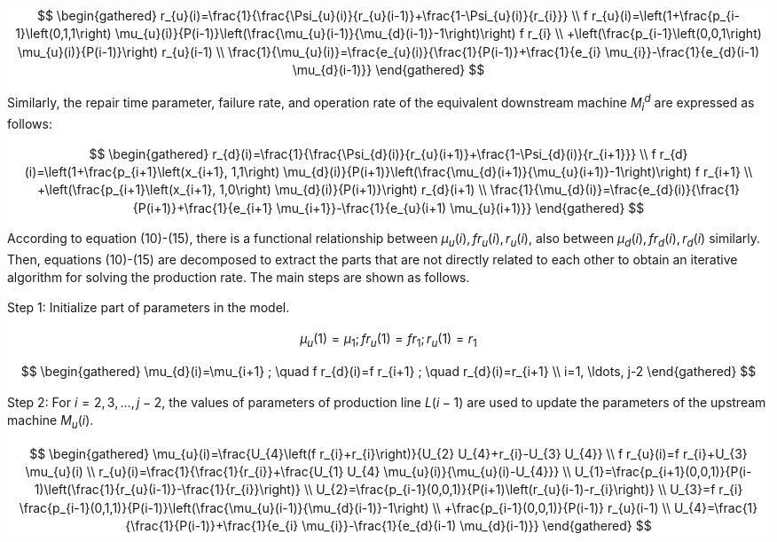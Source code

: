 $$
\begin{gathered}
r_{u}(i)=\frac{1}{\frac{\Psi_{u}(i)}{r_{u}(i-1)}+\frac{1-\Psi_{u}(i)}{r_{i}}} \\
f r_{u}(i)=\left(1+\frac{p_{i-1}\left(0,1,1\right) \mu_{u}(i)}{P(i-1)}\left(\frac{\mu_{u}(i-1)}{\mu_{d}(i-1)}-1\right)\right) f r_{i} \\
+\left(\frac{p_{i-1}\left(0,0,1\right) \mu_{u}(i)}{P(i-1)}\right) r_{u}(i-1) \\
\frac{1}{\mu_{u}(i)}=\frac{e_{u}(i)}{\frac{1}{P(i-1)}+\frac{1}{e_{i} \mu_{i}}-\frac{1}{e_{d}(i-1) \mu_{d}(i-1)}}
\end{gathered}
$$

Similarly, the repair time parameter, failure rate, and operation rate of the equivalent downstream machine $M_{i}^{d}$ are expressed as follows:

$$
\begin{gathered}
r_{d}(i)=\frac{1}{\frac{\Psi_{d}(i)}{r_{u}(i+1)}+\frac{1-\Psi_{d}(i)}{r_{i+1}}} \\
f r_{d}(i)=\left(1+\frac{p_{i+1}\left(x_{i+1}, 1,1\right) \mu_{d}(i)}{P(i+1)}\left(\frac{\mu_{d}(i+1)}{\mu_{u}(i+1)}-1\right)\right) f r_{i+1} \\
+\left(\frac{p_{i+1}\left(x_{i+1}, 1,0\right) \mu_{d}(i)}{P(i+1)}\right) r_{d}(i+1) \\
\frac{1}{\mu_{d}(i)}=\frac{e_{d}(i)}{\frac{1}{P(i+1)}+\frac{1}{e_{i+1} \mu_{i+1}}-\frac{1}{e_{u}(i+1) \mu_{u}(i+1)}}
\end{gathered}
$$

According to equation (10)-(15), there is a functional relationship between $\mu_{u}(i), f r_{u}(i), r_{u}(i)$, also between $\mu_{d}(i), f r_{d}(i), r_{d}(i)$ similarly. Then, equations (10)-(15) are decomposed to extract the parts that are not directly related to each other to obtain an iterative algorithm for solving the production rate. The main steps are shown as follows.

Step 1: Initialize part of parameters in the model.

$$
\mu_{u}(1)=\mu_{1} ; f r_{u}(1)=f r_{1} ; r_{u}(1)=r_{1}
$$

$$
\begin{gathered}
\mu_{d}(i)=\mu_{i+1} ; \quad f r_{d}(i)=f r_{i+1} ; \quad r_{d}(i)=r_{i+1} \\
i=1, \ldots, j-2
\end{gathered}
$$

Step 2: For $i=2,3, \ldots, j-2$, the values of parameters of production line $L(i-1)$ are used to update the parameters of the upstream machine $M_{u}(i)$.

$$
\begin{gathered}
\mu_{u}(i)=\frac{U_{4}\left(f r_{i}+r_{i}\right)}{U_{2} U_{4}+r_{i}-U_{3} U_{4}} \\
f r_{u}(i)=f r_{i}+U_{3} \mu_{u}(i) \\
r_{u}(i)=\frac{1}{\frac{1}{r_{i}}+\frac{U_{1} U_{4} \mu_{u}(i)}{\mu_{u}(i)-U_{4}}} \\
U_{1}=\frac{p_{i+1}(0,0,1)}{P(i-1)\left(\frac{1}{r_{u}(i-1)}-\frac{1}{r_{i}}\right)} \\
U_{2}=\frac{p_{i-1}(0,0,1)}{P(i+1)\left(r_{u}(i-1)-r_{i}\right)} \\
U_{3}=f r_{i} \frac{p_{i-1}(0,1,1)}{P(i-1)}\left(\frac{\mu_{u}(i-1)}{\mu_{d}(i-1)}-1\right) \\
+\frac{p_{i-1}(0,0,1)}{P(i-1)} r_{u}(i-1) \\
U_{4}=\frac{1}{\frac{1}{P(i-1)}+\frac{1}{e_{i} \mu_{i}}-\frac{1}{e_{d}(i-1) \mu_{d}(i-1)}}
\end{gathered}
$$
